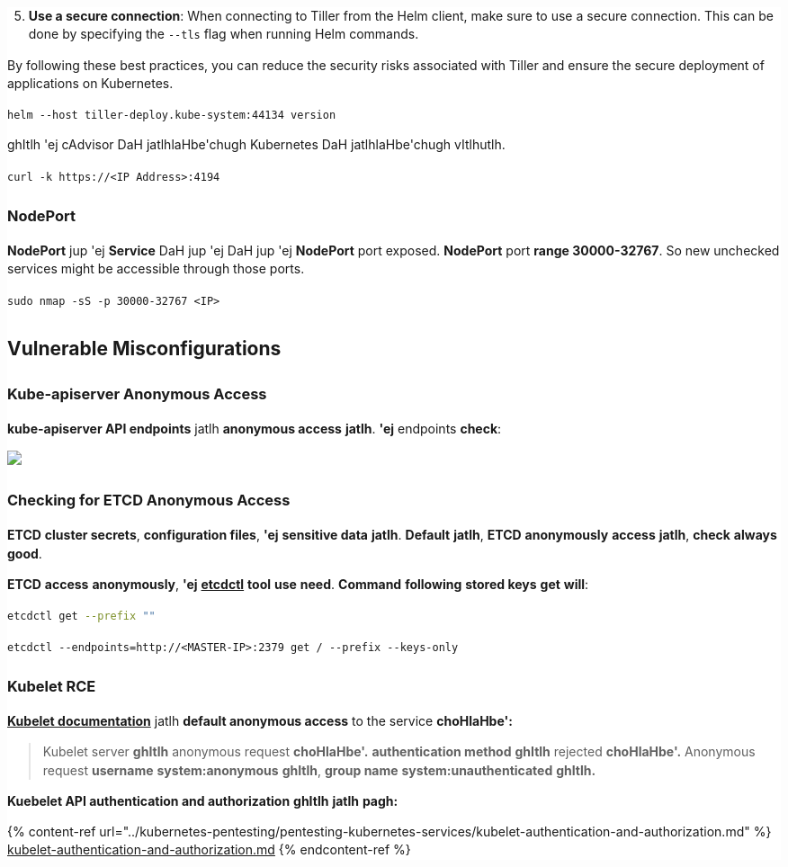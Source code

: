 5. **Use a secure connection**: When connecting to Tiller from the Helm client, make sure to use a secure connection. This can be done by specifying the `--tls` flag when running Helm commands.

By following these best practices, you can reduce the security risks associated with Tiller and ensure the secure deployment of applications on Kubernetes.
```
helm --host tiller-deploy.kube-system:44134 version
```
ghItlh 'ej cAdvisor DaH jatlhlaHbe'chugh Kubernetes DaH jatlhlaHbe'chugh vItlhutlh.
```
curl -k https://<IP Address>:4194
```
### NodePort

**NodePort** jup 'ej **Service** DaH jup 'ej DaH jup 'ej **NodePort** port exposed. **NodePort** port **range 30000-32767**. So new unchecked services might be accessible through those ports.
```
sudo nmap -sS -p 30000-32767 <IP>
```
## Vulnerable Misconfigurations

### Kube-apiserver Anonymous Access

**kube-apiserver API endpoints** jatlh **anonymous access** **jatlh**. **'ej** endpoints **check**:

![](https://www.cyberark.com/wp-content/uploads/2019/09/Kube-Pen-2-fig-5.png)

### **Checking for ETCD Anonymous Access**

**ETCD** **cluster secrets**, **configuration files**, **'ej** **sensitive data** **jatlh**. **Default** **jatlh**, **ETCD** **anonymously** **access** **jatlh**, **check** **always** **good**.

**ETCD** **access** **anonymously**, **'ej** **[etcdctl](https://github.com/etcd-io/etcd/blob/master/etcdctl/READMEv2.md)** **tool** **use** **need**. **Command** **following** **stored keys** **get** **will**:

```bash
etcdctl get --prefix ""
```
```
etcdctl --endpoints=http://<MASTER-IP>:2379 get / --prefix --keys-only
```
### **Kubelet RCE**

[**Kubelet documentation**](https://kubernetes.io/docs/reference/command-line-tools-reference/kubelet/) jatlh **default anonymous access** to the service **choHlaHbe':**

> Kubelet server **ghItlh** anonymous request **choHlaHbe'.** **authentication method** **ghItlh** rejected **choHlaHbe'.** Anonymous request **username** **system:anonymous** **ghItlh**, **group name** **system:unauthenticated** **ghItlh.**

**Kuebelet API authentication and authorization** **ghItlh** **jatlh** **pagh:**

{% content-ref url="../kubernetes-pentesting/pentesting-kubernetes-services/kubelet-authentication-and-authorization.md" %}
[kubelet-authentication-and-authorization.md](../kubernetes-pentesting/pentesting-kubernetes-services/kubelet-authentication-and-authorization.md)
{% endcontent-ref %}
